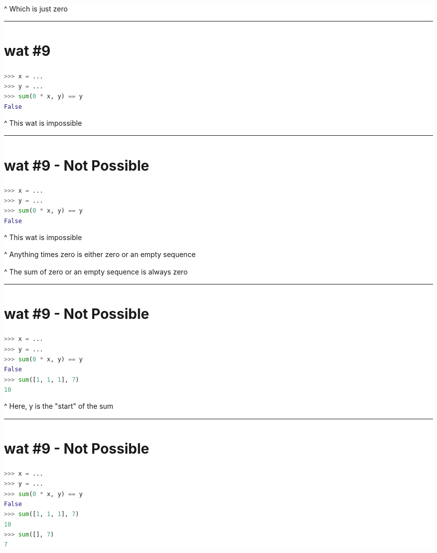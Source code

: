 ^ Which is just zero

---

# wat #9

```python
>>> x = ...
>>> y = ...
>>> sum(0 * x, y) == y
False
```

^ This wat is impossible

---

# wat #9 - Not Possible

```python
>>> x = ...
>>> y = ...
>>> sum(0 * x, y) == y
False
```

^ This wat is impossible

^ Anything times zero is either zero or an empty sequence

^ The sum of zero or an empty sequence is always zero

---

# wat #9 - Not Possible

```python
>>> x = ...
>>> y = ...
>>> sum(0 * x, y) == y
False
>>> sum([1, 1, 1], 7)
10
```

^ Here, y is the "start" of the sum

---

# wat #9 - Not Possible

```python
>>> x = ...
>>> y = ...
>>> sum(0 * x, y) == y
False
>>> sum([1, 1, 1], 7)
10
>>> sum([], 7)
7
```


[^1]: <http://stackoverflow.com/a/30316760/4842627>
[^2]: <https://en.wikipedia.org/wiki/Trie>